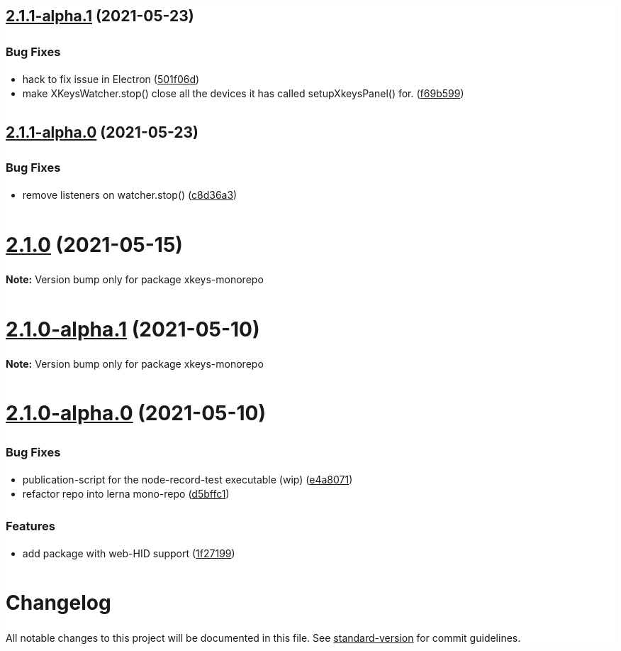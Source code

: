 ## [2.1.1-alpha.1](https://github.com/SuperFlyTV/xkeys/compare/v2.1.1-alpha.0...v2.1.1-alpha.1) (2021-05-23)

### Bug Fixes

- hack to fix issue in Electron ([501f06d](https://github.com/SuperFlyTV/xkeys/commit/501f06de9a2413832dab4b6a0ef4ef7d2b668967))
- make XKeysWatcher.stop() close all the devices it has called setupXkeysPanel() for. ([f69b599](https://github.com/SuperFlyTV/xkeys/commit/f69b59912a62b8dcc5ff00a2083c793851bba15c))

## [2.1.1-alpha.0](https://github.com/SuperFlyTV/xkeys/compare/v2.1.0...v2.1.1-alpha.0) (2021-05-23)

### Bug Fixes

- remove listeners on watcher.stop() ([c8d36a3](https://github.com/SuperFlyTV/xkeys/commit/c8d36a3602b8c460233b82a48f6c28a04f52c9de))

# [2.1.0](https://github.com/SuperFlyTV/xkeys/compare/v2.1.0-alpha.0...v2.1.0) (2021-05-15)

**Note:** Version bump only for package xkeys-monorepo

# [2.1.0-alpha.1](https://github.com/SuperFlyTV/xkeys/compare/v2.1.0-alpha.0...v2.1.0-alpha.1) (2021-05-10)

**Note:** Version bump only for package xkeys-monorepo

# [2.1.0-alpha.0](https://github.com/SuperFlyTV/xkeys/compare/v2.0.0...v2.1.0-alpha.0) (2021-05-10)

### Bug Fixes

- publication-script for the node-record-test executable (wip) ([e4a8071](https://github.com/SuperFlyTV/xkeys/commit/e4a80719686048b010976d464adb6a40bf86b3c0))
- refactor repo into lerna mono-repo ([d5bffc1](https://github.com/SuperFlyTV/xkeys/commit/d5bffc1798e7c8e89ae9fcc4355afd438ea82d3a))

### Features

- add package with web-HID support ([1f27199](https://github.com/SuperFlyTV/xkeys/commit/1f2719969faf93ba45a2bc767f64543fb9ffe6ea))

# Changelog

All notable changes to this project will be documented in this file. See [standard-version](https://github.com/conventional-changelog/standard-version) for commit guidelines.
